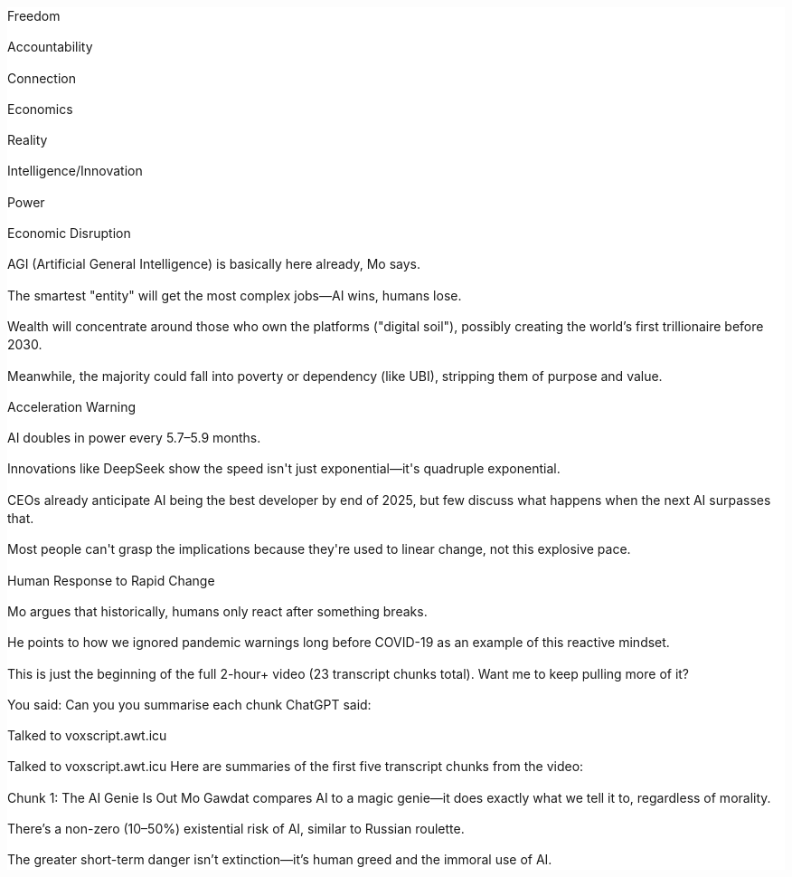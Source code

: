Freedom

Accountability

Connection

Economics

Reality

Intelligence/Innovation

Power

Economic Disruption

AGI (Artificial General Intelligence) is basically here already, Mo says.

The smartest "entity" will get the most complex jobs—AI wins, humans lose.

Wealth will concentrate around those who own the platforms ("digital soil"), possibly creating the world’s first trillionaire before 2030.

Meanwhile, the majority could fall into poverty or dependency (like UBI), stripping them of purpose and value.

Acceleration Warning

AI doubles in power every 5.7–5.9 months.

Innovations like DeepSeek show the speed isn't just exponential—it's quadruple exponential.

CEOs already anticipate AI being the best developer by end of 2025, but few discuss what happens when the next AI surpasses that.

Most people can't grasp the implications because they're used to linear change, not this explosive pace.

Human Response to Rapid Change

Mo argues that historically, humans only react after something breaks.

He points to how we ignored pandemic warnings long before COVID-19 as an example of this reactive mindset.

This is just the beginning of the full 2-hour+ video (23 transcript chunks total). Want me to keep pulling more of it?

You said:
Can you you summarise each chunk 
ChatGPT said:

Talked to voxscript.awt.icu

Talked to voxscript.awt.icu
Here are summaries of the first five transcript chunks from the video:

Chunk 1: The AI Genie Is Out
Mo Gawdat compares AI to a magic genie—it does exactly what we tell it to, regardless of morality.

There’s a non-zero (10–50%) existential risk of AI, similar to Russian roulette.

The greater short-term danger isn’t extinction—it’s human greed and the immoral use of AI.
